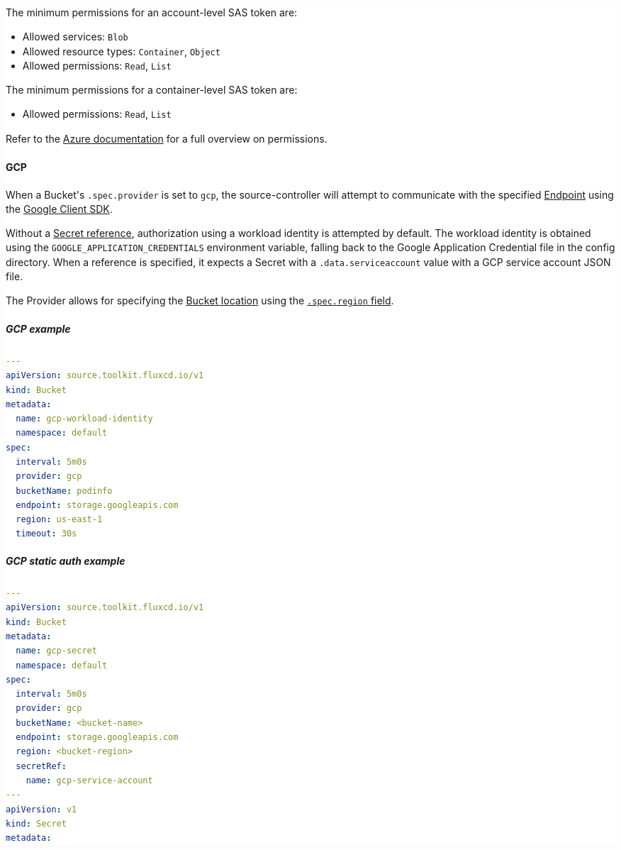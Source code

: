 The minimum permissions for an account-level SAS token are:

- Allowed services: `Blob`
- Allowed resource types: `Container`, `Object`
- Allowed permissions: `Read`, `List`

The minimum permissions for a container-level SAS token are:

- Allowed permissions: `Read`, `List`

Refer to the [Azure documentation](https://learn.microsoft.com/en-us/rest/api/storageservices/create-account-sas#blob-service) for a full overview on permissions.

#### GCP

When a Bucket's `.spec.provider` is set to `gcp`, the source-controller will
attempt to communicate with the specified [Endpoint](#endpoint) using the
[Google Client SDK](https://github.com/googleapis/google-api-go-client).

Without a [Secret reference](#secret-reference), authorization using a
workload identity is attempted by default. The workload identity is obtained
using the `GOOGLE_APPLICATION_CREDENTIALS` environment variable, falling back
to the Google Application Credential file in the config directory.
When a reference is specified, it expects a Secret with a `.data.serviceaccount`
value with a GCP service account JSON file.

The Provider allows for specifying the
[Bucket location](https://cloud.google.com/storage/docs/locations) using the
[`.spec.region` field](#region).

##### GCP example

```yaml
---
apiVersion: source.toolkit.fluxcd.io/v1
kind: Bucket
metadata:
  name: gcp-workload-identity
  namespace: default
spec:
  interval: 5m0s
  provider: gcp
  bucketName: podinfo
  endpoint: storage.googleapis.com
  region: us-east-1
  timeout: 30s
```

##### GCP static auth example

```yaml
---
apiVersion: source.toolkit.fluxcd.io/v1
kind: Bucket
metadata:
  name: gcp-secret
  namespace: default
spec:
  interval: 5m0s
  provider: gcp
  bucketName: <bucket-name>
  endpoint: storage.googleapis.com
  region: <bucket-region>
  secretRef:
    name: gcp-service-account
---
apiVersion: v1
kind: Secret
metadata:
```